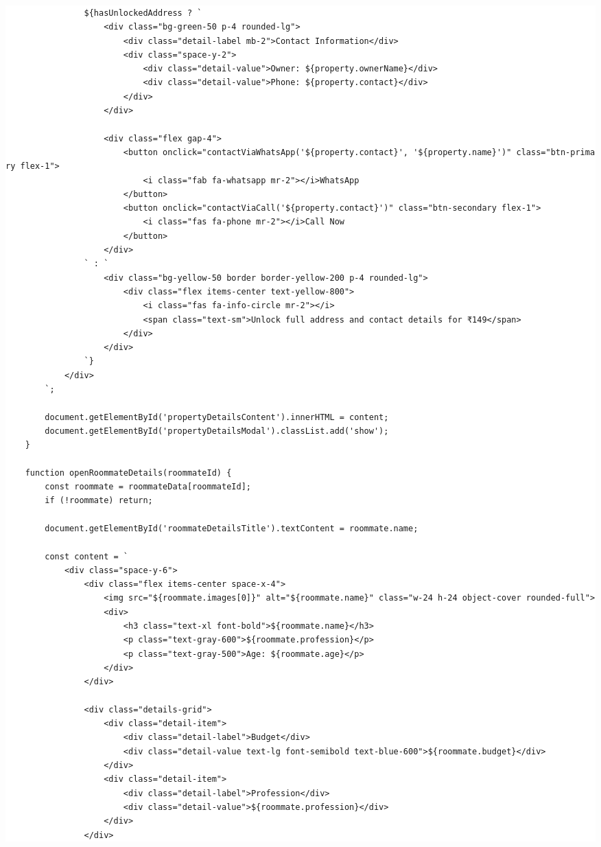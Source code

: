                     ${hasUnlockedAddress ? `
                        <div class="bg-green-50 p-4 rounded-lg">
                            <div class="detail-label mb-2">Contact Information</div>
                            <div class="space-y-2">
                                <div class="detail-value">Owner: ${property.ownerName}</div>
                                <div class="detail-value">Phone: ${property.contact}</div>
                            </div>
                        </div>
                        
                        <div class="flex gap-4">
                            <button onclick="contactViaWhatsApp('${property.contact}', '${property.name}')" class="btn-primary flex-1">
                                <i class="fab fa-whatsapp mr-2"></i>WhatsApp
                            </button>
                            <button onclick="contactViaCall('${property.contact}')" class="btn-secondary flex-1">
                                <i class="fas fa-phone mr-2"></i>Call Now
                            </button>
                        </div>
                    ` : `
                        <div class="bg-yellow-50 border border-yellow-200 p-4 rounded-lg">
                            <div class="flex items-center text-yellow-800">
                                <i class="fas fa-info-circle mr-2"></i>
                                <span class="text-sm">Unlock full address and contact details for ₹149</span>
                            </div>
                        </div>
                    `}
                </div>
            `;
            
            document.getElementById('propertyDetailsContent').innerHTML = content;
            document.getElementById('propertyDetailsModal').classList.add('show');
        }

        function openRoommateDetails(roommateId) {
            const roommate = roommateData[roommateId];
            if (!roommate) return;

            document.getElementById('roommateDetailsTitle').textContent = roommate.name;
            
            const content = `
                <div class="space-y-6">
                    <div class="flex items-center space-x-4">
                        <img src="${roommate.images[0]}" alt="${roommate.name}" class="w-24 h-24 object-cover rounded-full">
                        <div>
                            <h3 class="text-xl font-bold">${roommate.name}</h3>
                            <p class="text-gray-600">${roommate.profession}</p>
                            <p class="text-gray-500">Age: ${roommate.age}</p>
                        </div>
                    </div>
                    
                    <div class="details-grid">
                        <div class="detail-item">
                            <div class="detail-label">Budget</div>
                            <div class="detail-value text-lg font-semibold text-blue-600">${roommate.budget}</div>
                        </div>
                        <div class="detail-item">
                            <div class="detail-label">Profession</div>
                            <div class="detail-value">${roommate.profession}</div>
                        </div>
                    </div>
